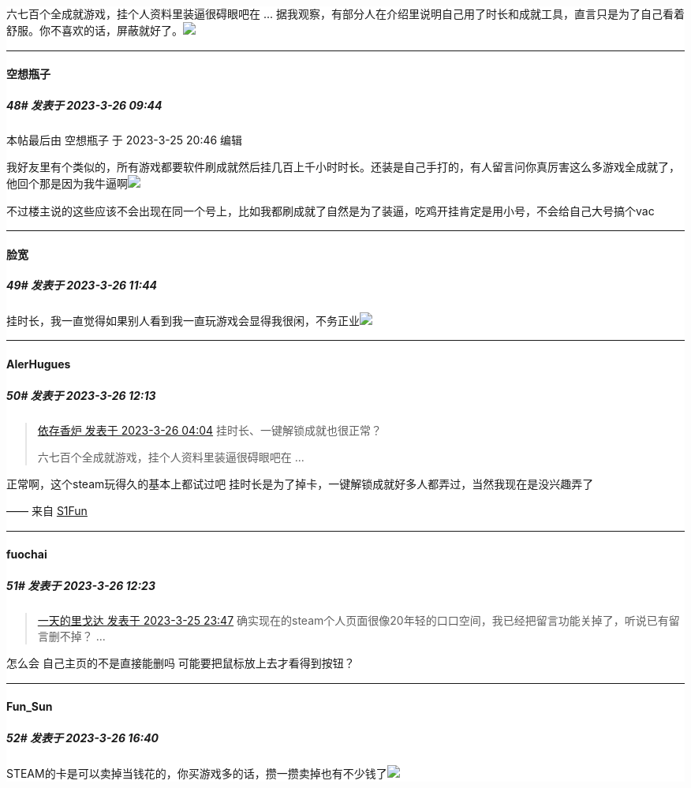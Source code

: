 六七百个全成就游戏，挂个人资料里装逼很碍眼吧在 ...</blockquote>
据我观察，有部分人在介绍里说明自己用了时长和成就工具，直言只是为了自己看着舒服。你不喜欢的话，屏蔽就好了。<img src="https://static.saraba1st.com/image/smiley/face2017/034.png" referrerpolicy="no-referrer">

*****

####  空想瓶子  
##### 48#       发表于 2023-3-26 09:44

 本帖最后由 空想瓶子 于 2023-3-25 20:46 编辑 

我好友里有个类似的，所有游戏都要软件刷成就然后挂几百上千小时时长。还装是自己手打的，有人留言问你真厉害这么多游戏全成就了，他回个那是因为我牛逼啊<img src="https://static.saraba1st.com/image/smiley/face2017/067.png" referrerpolicy="no-referrer">

不过楼主说的这些应该不会出现在同一个号上，比如我都刷成就了自然是为了装逼，吃鸡开挂肯定是用小号，不会给自己大号搞个vac

*****

####  脸宽  
##### 49#       发表于 2023-3-26 11:44

挂时长，我一直觉得如果别人看到我一直玩游戏会显得我很闲，不务正业<img src="https://static.saraba1st.com/image/smiley/face2017/112.png" referrerpolicy="no-referrer">

*****

####  AlerHugues  
##### 50#       发表于 2023-3-26 12:13

<blockquote><a href="httphttps://bbs.saraba1st.com/2b/forum.php?mod=redirect&amp;goto=findpost&amp;pid=60226291&amp;ptid=2125856" target="_blank">依存香炉 发表于 2023-3-26 04:04</a>
挂时长、一键解锁成就也很正常？

六七百个全成就游戏，挂个人资料里装逼很碍眼吧在 ...</blockquote>
正常啊，这个steam玩得久的基本上都试过吧
挂时长是为了掉卡，一键解锁成就好多人都弄过，当然我现在是没兴趣弄了

—— 来自 [S1Fun](https://s1fun.koalcat.com)

*****

####  fuochai  
##### 51#       发表于 2023-3-26 12:23

<blockquote><a href="httphttps://bbs.saraba1st.com/2b/forum.php?mod=redirect&amp;goto=findpost&amp;pid=60225120&amp;ptid=2125856" target="_blank">一天的里戈达 发表于 2023-3-25 23:47</a>
确实现在的steam个人页面很像20年轻的口口空间，我已经把留言功能关掉了，听说已有留言删不掉？ ...</blockquote>
怎么会 自己主页的不是直接能删吗 可能要把鼠标放上去才看得到按钮？

*****

####  Fun_Sun  
##### 52#       发表于 2023-3-26 16:40

STEAM的卡是可以卖掉当钱花的，你买游戏多的话，攒一攒卖掉也有不少钱了<img src="https://static.saraba1st.com/image/smiley/face2017/066.png" referrerpolicy="no-referrer">
